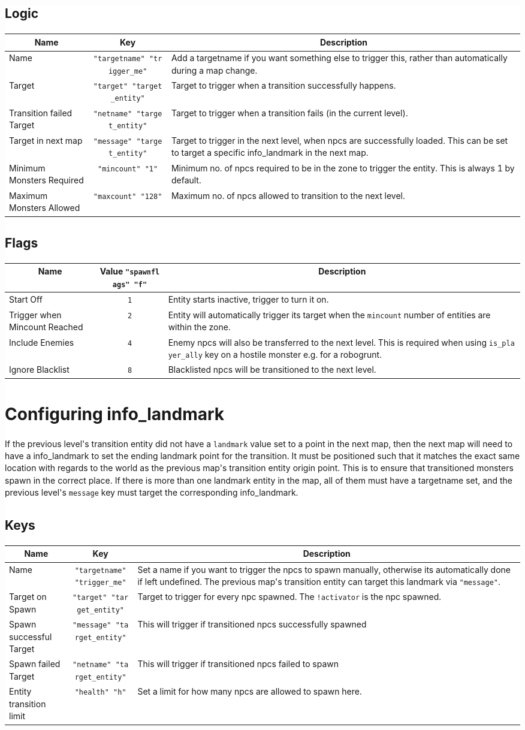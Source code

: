 ## Logic
| Name | Key | Description |
| ----| :---: | -------- |
| Name |`"targetname" "trigger_me"` | Add a targetname if you want something else to trigger this, rather than automatically during a map change. |
| Target |`"target" "target_entity"` | Target to trigger when a transition successfully happens. |
| Transition failed Target |`"netname" "target_entity"` | Target to trigger when a transition fails (in the current level). |
| Target in next map |`"message" "target_entity"` | Target to trigger in the next level, when npcs are successfully loaded. This can be set to target a specific info_landmark in the next map. |
| Minimum Monsters Required |`"mincount" "1"` | Minimum no. of npcs required to be in the zone to trigger the entity. This is always 1 by default. |
| Maximum Monsters Allowed |`"maxcount" "128"` | Maximum no. of npcs allowed to transition to the next level. |

## Flags
| Name | Value `"spawnflags" "f"` | Description |
| ----| :---: | -------- |
| Start Off | `1` | Entity starts inactive, trigger to turn it on. |
| Trigger when Mincount Reached | `2` | Entity will automatically trigger its target when the `mincount` number of entities are within the zone. |
| Include Enemies | `4` | Enemy npcs will also be transferred to the next level. This is required when using `is_player_ally` key on a hostile monster e.g. for a robogrunt. |
| Ignore Blacklist | `8` | Blacklisted npcs will be transitioned to the next level. |

# Configuring info_landmark

If the previous level's transition entity did not have a `landmark` value set to a point in the next map, then the next map will need to have a info_landmark to set the ending landmark point for the transition.
It must be positioned such that it matches the exact same location with regards to the world as the previous map's transition entity origin point. This is to ensure that transitioned monsters spawn in the correct place.
If there is more than one landmark entity in the map, all of them must have a targetname set, and the previous level's `message` key must target the corresponding info_landmark.

## Keys
| Name | Key | Description |
| ----| :---: | -------- |
| Name | `"targetname" "trigger_me"` | Set a name if you want to trigger the npcs to spawn manually, otherwise its automatically done if left undefined. The previous map's transition entity can target this landmark via `"message"`. |
| Target on Spawn | `"target" "target_entity"` | Target to trigger for every npc spawned. The `!activator` is the npc spawned. |
| Spawn successful Target | `"message" "target_entity"` | This will trigger if transitioned npcs successfully spawned |
| Spawn failed Target | `"netname" "target_entity"` | This will trigger if transitioned npcs failed to spawn |
| Entity transition limit | `"health" "h"` | Set a limit for how many npcs are allowed to spawn here. |
